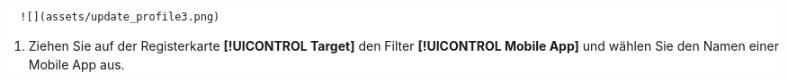       ![](assets/update_profile3.png)

   1. Ziehen Sie auf der Registerkarte **[!UICONTROL Target]** den Filter **[!UICONTROL Mobile App]** und wählen Sie den Namen einer Mobile App aus.
